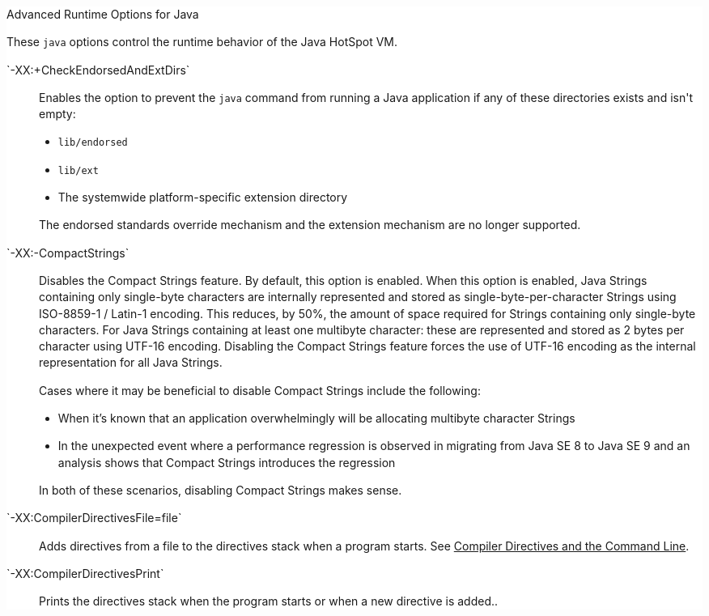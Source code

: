 Advanced Runtime Options for Java

These `java` options control the runtime behavior of the Java HotSpot VM.

<dl class="1.07* 2.93*">
<dt class="dlterm"><a id="GUID-3B1CE181-CD30-4178-9602-230B800D4FAE__GUID-A66FEEF0-B572-4935-A95B-3289D15E9BF5"></a>`-XX:+CheckEndorsedAndExtDirs`</dt>
<dd>

Enables the option to prevent the `java` command from running a Java application if any of these directories exists and isn't empty:

*   `lib/endorsed`

*   `lib/ext`

*   The systemwide platform-specific extension directory

The endorsed standards override mechanism and the extension mechanism are no longer supported.

</dd>
<dt class="dlterm"><a id="GUID-3B1CE181-CD30-4178-9602-230B800D4FAE__GUID-CBE7EDFC-034B-4C96-B43A-C0C4879DEF22"></a>`-XX:-CompactStrings`</dt>
<dd>

Disables the Compact Strings feature. By default, this option is enabled. When this option is enabled, Java Strings containing only single-byte characters are internally represented and stored as single-byte-per-character Strings using ISO-8859-1 / Latin-1 encoding. This reduces, by 50%, the amount of space required for Strings containing only single-byte characters. For Java Strings containing at least one multibyte character: these are represented and stored as 2 bytes per character using UTF-16 encoding. Disabling the Compact Strings feature forces the use of UTF-16 encoding as the internal representation for all Java Strings.

Cases where it may be beneficial to disable Compact Strings include the following:

*   When it’s known that an application overwhelmingly will be allocating multibyte character Strings

*   In the unexpected event where a performance regression is observed in migrating from Java SE 8 to Java SE 9 and an analysis shows that Compact Strings introduces the regression

In both of these scenarios, disabling Compact Strings makes sense.

</dd>
<dt class="dlterm"><a id="GUID-3B1CE181-CD30-4178-9602-230B800D4FAE__GUID-63E10752-DD85-4225-B6BA-B17692E7013F"></a>`-XX:CompilerDirectivesFile=file`</dt>
<dd>

Adds directives from a file to the directives stack when a program starts. See [Compiler Directives and the Command Line](../vm/commands-work-directive-files.htm#JSJVM-GUID-3517007F-824A-4079-B374-188C107D9AB2).

</dd>
<dt class="dlterm"><a id="GUID-3B1CE181-CD30-4178-9602-230B800D4FAE__GUID-C99D717F-834C-4CF9-8BBB-B89B140C47C3"></a>`-XX:CompilerDirectivesPrint`</dt>
<dd>

Prints the directives stack when the program starts or when a new directive is added..
